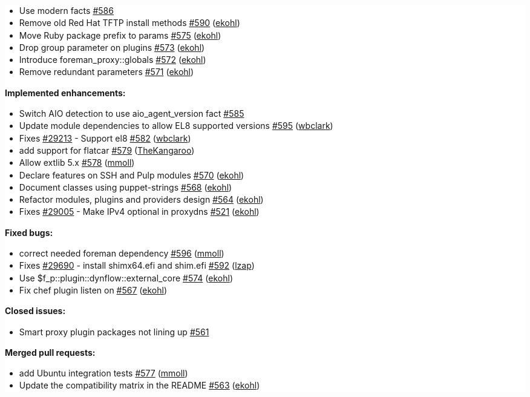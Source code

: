 - Use modern facts [\#586](https://github.com/theforeman/puppet-foreman_proxy/issues/586)
- Remove old Red Hat TFTP install methods [\#590](https://github.com/theforeman/puppet-foreman_proxy/pull/590) ([ekohl](https://github.com/ekohl))
- Move Ruby package prefix to params [\#575](https://github.com/theforeman/puppet-foreman_proxy/pull/575) ([ekohl](https://github.com/ekohl))
- Drop group parameter on plugins [\#573](https://github.com/theforeman/puppet-foreman_proxy/pull/573) ([ekohl](https://github.com/ekohl))
- Introduce foreman\_proxy::globals [\#572](https://github.com/theforeman/puppet-foreman_proxy/pull/572) ([ekohl](https://github.com/ekohl))
- Remove redundant parameters [\#571](https://github.com/theforeman/puppet-foreman_proxy/pull/571) ([ekohl](https://github.com/ekohl))

**Implemented enhancements:**

- Switch AIO detection to use aio\_agent\_version fact [\#585](https://github.com/theforeman/puppet-foreman_proxy/issues/585)
- Update module dependencies to allow EL8 supported versions [\#595](https://github.com/theforeman/puppet-foreman_proxy/pull/595) ([wbclark](https://github.com/wbclark))
- Fixes [\#29213](https://projects.theforeman.org/issues/29213) - Support el8 [\#582](https://github.com/theforeman/puppet-foreman_proxy/pull/582) ([wbclark](https://github.com/wbclark))
- add support for flatcar [\#579](https://github.com/theforeman/puppet-foreman_proxy/pull/579) ([TheKangaroo](https://github.com/TheKangaroo))
- Allow extlib 5.x [\#578](https://github.com/theforeman/puppet-foreman_proxy/pull/578) ([mmoll](https://github.com/mmoll))
- Declare features on SSH and Pulp modules [\#570](https://github.com/theforeman/puppet-foreman_proxy/pull/570) ([ekohl](https://github.com/ekohl))
- Document classes using puppet-strings [\#568](https://github.com/theforeman/puppet-foreman_proxy/pull/568) ([ekohl](https://github.com/ekohl))
- Refactor modules, plugins and providers design [\#564](https://github.com/theforeman/puppet-foreman_proxy/pull/564) ([ekohl](https://github.com/ekohl))
- Fixes [\#29005](https://projects.theforeman.org/issues/29005) - Make IPv4 optional in proxydns [\#521](https://github.com/theforeman/puppet-foreman_proxy/pull/521) ([ekohl](https://github.com/ekohl))

**Fixed bugs:**

- correct needed foreman dependency [\#596](https://github.com/theforeman/puppet-foreman_proxy/pull/596) ([mmoll](https://github.com/mmoll))
- Fixes [\#29690](https://projects.theforeman.org/issues/29690) - install shimx64.efi and shim.efi [\#592](https://github.com/theforeman/puppet-foreman_proxy/pull/592) ([lzap](https://github.com/lzap))
- Use $f\_p::plugin::dynflow::external\_core [\#574](https://github.com/theforeman/puppet-foreman_proxy/pull/574) ([ekohl](https://github.com/ekohl))
- Fix chef plugin listen on [\#567](https://github.com/theforeman/puppet-foreman_proxy/pull/567) ([ekohl](https://github.com/ekohl))

**Closed issues:**

- Smart proxy plugin packages not lining up [\#561](https://github.com/theforeman/puppet-foreman_proxy/issues/561)

**Merged pull requests:**

- add Ubuntu integration tests [\#577](https://github.com/theforeman/puppet-foreman_proxy/pull/577) ([mmoll](https://github.com/mmoll))
- Update the compatibility matrix in the README [\#563](https://github.com/theforeman/puppet-foreman_proxy/pull/563) ([ekohl](https://github.com/ekohl))

